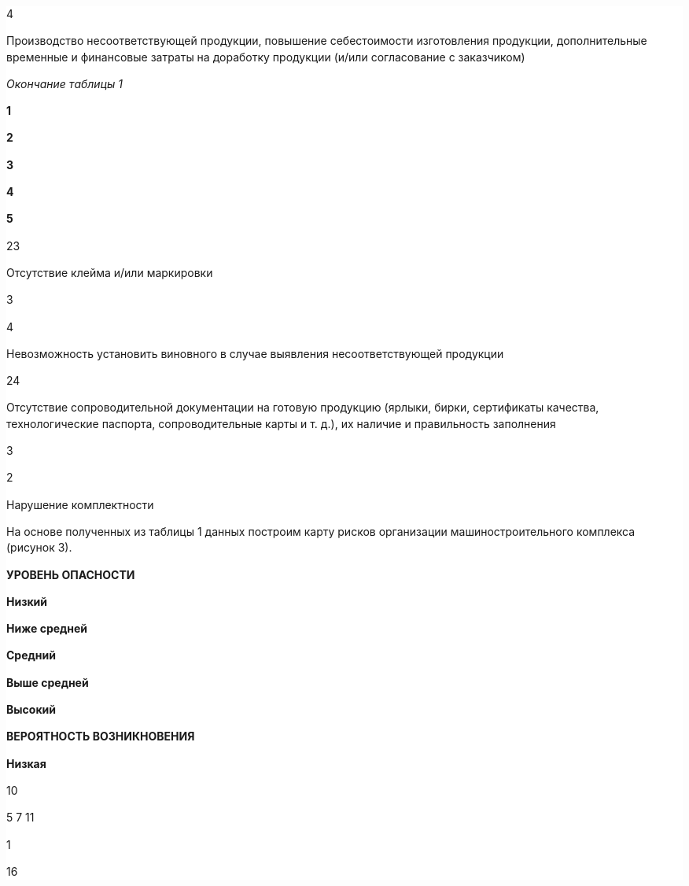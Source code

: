 4

Производство несоответствующей продукции, повышение себестоимости изготовления продукции, дополнительные временные и финансовые затраты на доработку продукции (и/или согласование с заказчиком)

_Окончание таблицы 1_

**1**

**2**

**3**

**4**

**5**

23

Отсутствие клейма и/или маркировки

3

4

Невозможность установить виновного в случае выявления несоответствующей продукции

24

Отсутствие сопроводительной документации на готовую продукцию (ярлыки, бирки, сертификаты качества, технологические паспорта, сопроводительные карты и т. д.), их наличие и правильность заполнения

3

2

Нарушение комплектности

На основе полученных из таблицы 1 данных построим карту рисков организации машиностроительного комплекса (рисунок 3).

**УРОВЕНЬ ОПАСНОСТИ**

**Низкий**

**Ниже средней**

**Средний**

**Выше средней**

**Высокий**

**ВЕРОЯТНОСТЬ ВОЗНИКНОВЕНИЯ**

**Низкая**

10

5 7 11

1

16
